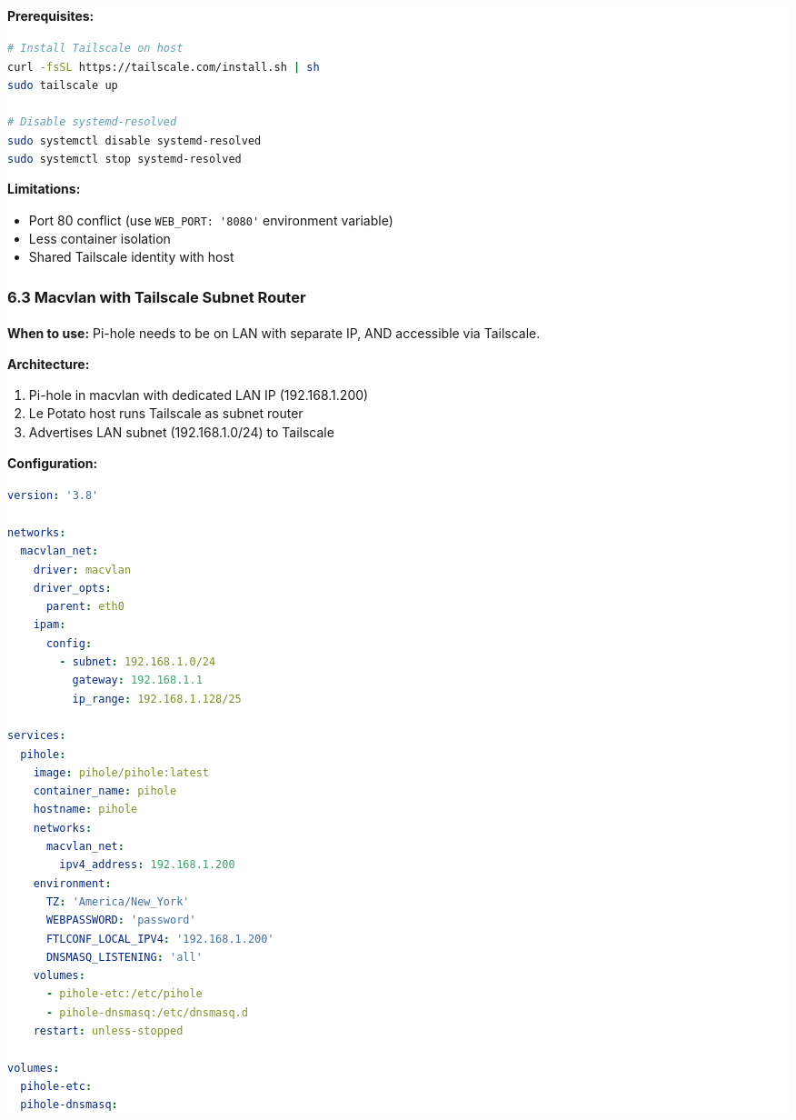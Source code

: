 **Prerequisites:**
```bash
# Install Tailscale on host
curl -fsSL https://tailscale.com/install.sh | sh
sudo tailscale up

# Disable systemd-resolved
sudo systemctl disable systemd-resolved
sudo systemctl stop systemd-resolved
```

**Limitations:**
- Port 80 conflict (use `WEB_PORT: '8080'` environment variable)
- Less container isolation
- Shared Tailscale identity with host

### 6.3 Macvlan with Tailscale Subnet Router

**When to use:** Pi-hole needs to be on LAN with separate IP, AND accessible via Tailscale.

**Architecture:**
1. Pi-hole in macvlan with dedicated LAN IP (192.168.1.200)
2. Le Potato host runs Tailscale as subnet router
3. Advertises LAN subnet (192.168.1.0/24) to Tailscale

**Configuration:**
```yaml
version: '3.8'

networks:
  macvlan_net:
    driver: macvlan
    driver_opts:
      parent: eth0
    ipam:
      config:
        - subnet: 192.168.1.0/24
          gateway: 192.168.1.1
          ip_range: 192.168.1.128/25

services:
  pihole:
    image: pihole/pihole:latest
    container_name: pihole
    hostname: pihole
    networks:
      macvlan_net:
        ipv4_address: 192.168.1.200
    environment:
      TZ: 'America/New_York'
      WEBPASSWORD: 'password'
      FTLCONF_LOCAL_IPV4: '192.168.1.200'
      DNSMASQ_LISTENING: 'all'
    volumes:
      - pihole-etc:/etc/pihole
      - pihole-dnsmasq:/etc/dnsmasq.d
    restart: unless-stopped

volumes:
  pihole-etc:
  pihole-dnsmasq:
```
